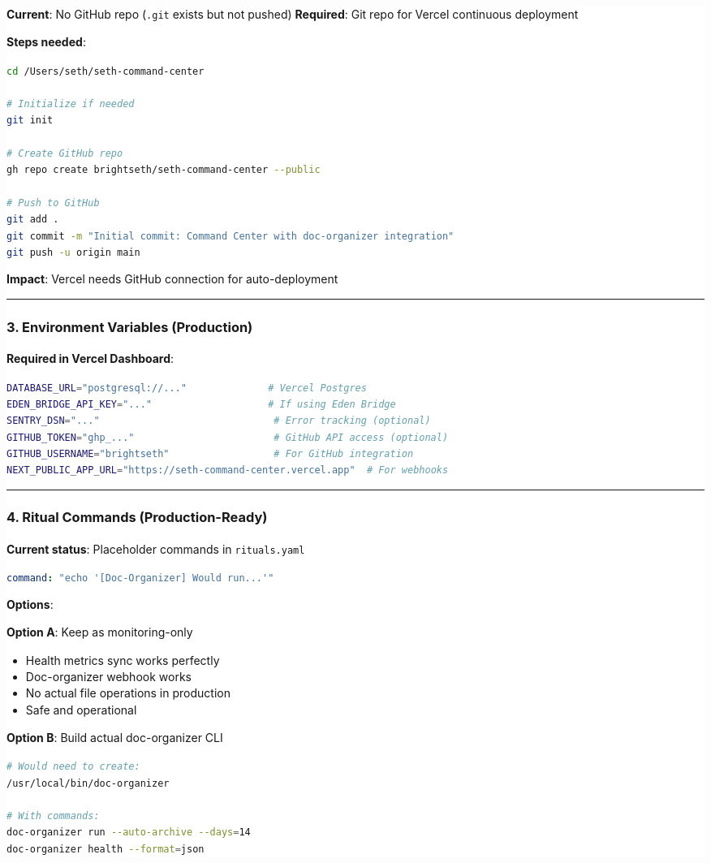 **Current**: No GitHub repo (`.git` exists but not pushed)
**Required**: Git repo for Vercel continuous deployment

**Steps needed**:
```bash
cd /Users/seth/seth-command-center

# Initialize if needed
git init

# Create GitHub repo
gh repo create brightseth/seth-command-center --public

# Push to GitHub
git add .
git commit -m "Initial commit: Command Center with doc-organizer integration"
git push -u origin main
```

**Impact**: Vercel needs GitHub connection for auto-deployment

---

### 3. Environment Variables (Production)

**Required in Vercel Dashboard**:
```bash
DATABASE_URL="postgresql://..."              # Vercel Postgres
EDEN_BRIDGE_API_KEY="..."                    # If using Eden Bridge
SENTRY_DSN="..."                              # Error tracking (optional)
GITHUB_TOKEN="ghp_..."                        # GitHub API access (optional)
GITHUB_USERNAME="brightseth"                  # For GitHub integration
NEXT_PUBLIC_APP_URL="https://seth-command-center.vercel.app"  # For webhooks
```

---

### 4. Ritual Commands (Production-Ready)

**Current status**: Placeholder commands in `rituals.yaml`
```yaml
command: "echo '[Doc-Organizer] Would run...'"
```

**Options**:

**Option A**: Keep as monitoring-only
- Health metrics sync works perfectly
- Doc-organizer webhook works
- No actual file operations in production
- Safe and operational

**Option B**: Build actual doc-organizer CLI
```bash
# Would need to create:
/usr/local/bin/doc-organizer

# With commands:
doc-organizer run --auto-archive --days=14
doc-organizer health --format=json
```
